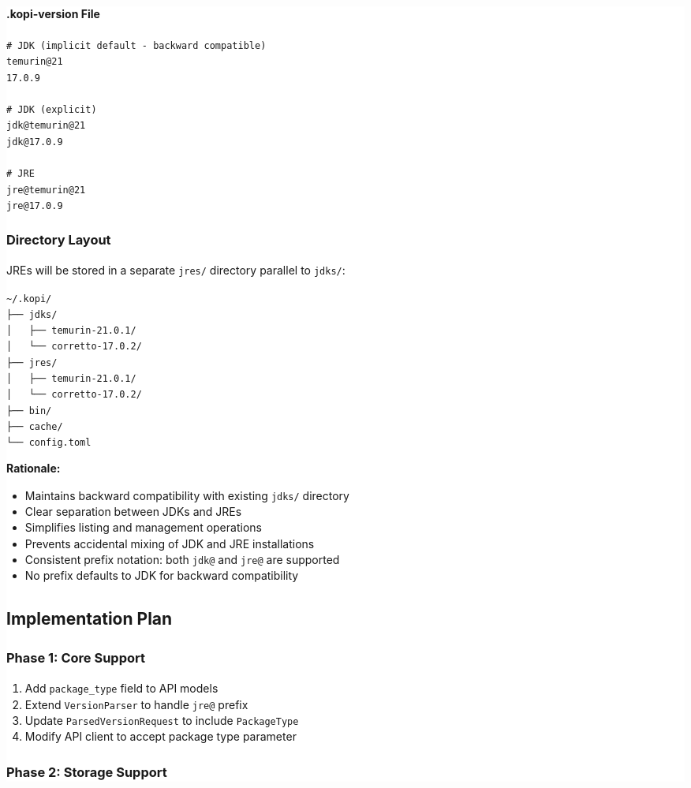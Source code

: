 #### .kopi-version File

```
# JDK (implicit default - backward compatible)
temurin@21
17.0.9

# JDK (explicit)
jdk@temurin@21
jdk@17.0.9

# JRE
jre@temurin@21
jre@17.0.9
```

### Directory Layout

JREs will be stored in a separate `jres/` directory parallel to `jdks/`:

```
~/.kopi/
├── jdks/
│   ├── temurin-21.0.1/
│   └── corretto-17.0.2/
├── jres/
│   ├── temurin-21.0.1/
│   └── corretto-17.0.2/
├── bin/
├── cache/
└── config.toml
```

**Rationale:**

- Maintains backward compatibility with existing `jdks/` directory
- Clear separation between JDKs and JREs
- Simplifies listing and management operations
- Prevents accidental mixing of JDK and JRE installations
- Consistent prefix notation: both `jdk@` and `jre@` are supported
- No prefix defaults to JDK for backward compatibility

## Implementation Plan

### Phase 1: Core Support

1. Add `package_type` field to API models
2. Extend `VersionParser` to handle `jre@` prefix
3. Update `ParsedVersionRequest` to include `PackageType`
4. Modify API client to accept package type parameter

### Phase 2: Storage Support
